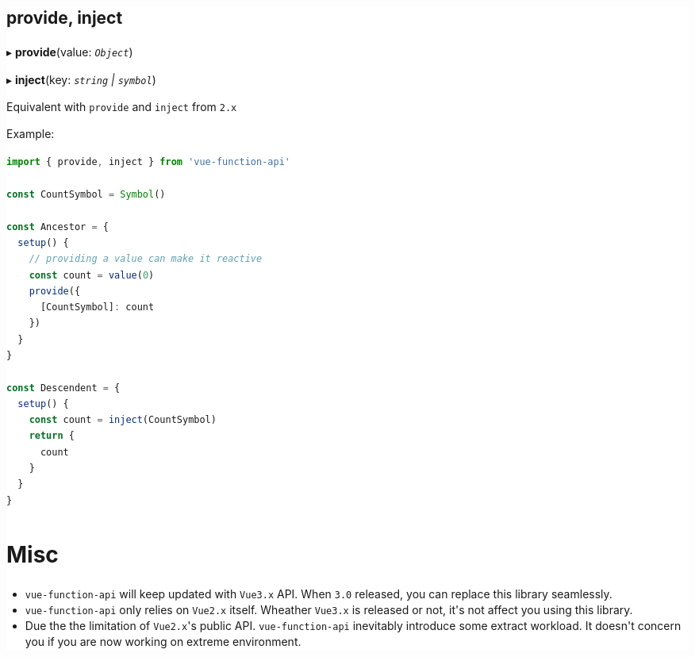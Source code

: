 ## provide, inject
▸ **provide**(value: *`Object`*)

▸ **inject**(key: *`string` | `symbol`*)

Equivalent with `provide` and `inject` from `2.x`

Example:

```js
import { provide, inject } from 'vue-function-api'

const CountSymbol = Symbol()

const Ancestor = {
  setup() {
    // providing a value can make it reactive
    const count = value(0)
    provide({
      [CountSymbol]: count
    })
  }
}

const Descendent = {
  setup() {
    const count = inject(CountSymbol)
    return {
      count
    }
  }
}
```

# Misc

- `vue-function-api` will keep updated with `Vue3.x` API. When `3.0` released, you can replace this library seamlessly.
- `vue-function-api` only relies on `Vue2.x` itself. Wheather `Vue3.x` is released or not, it's not affect you using this library.
- Due the the limitation of `Vue2.x`'s public API. `vue-function-api` inevitably introduce some extract workload. It doesn't concern you if you are now working on extreme environment.
